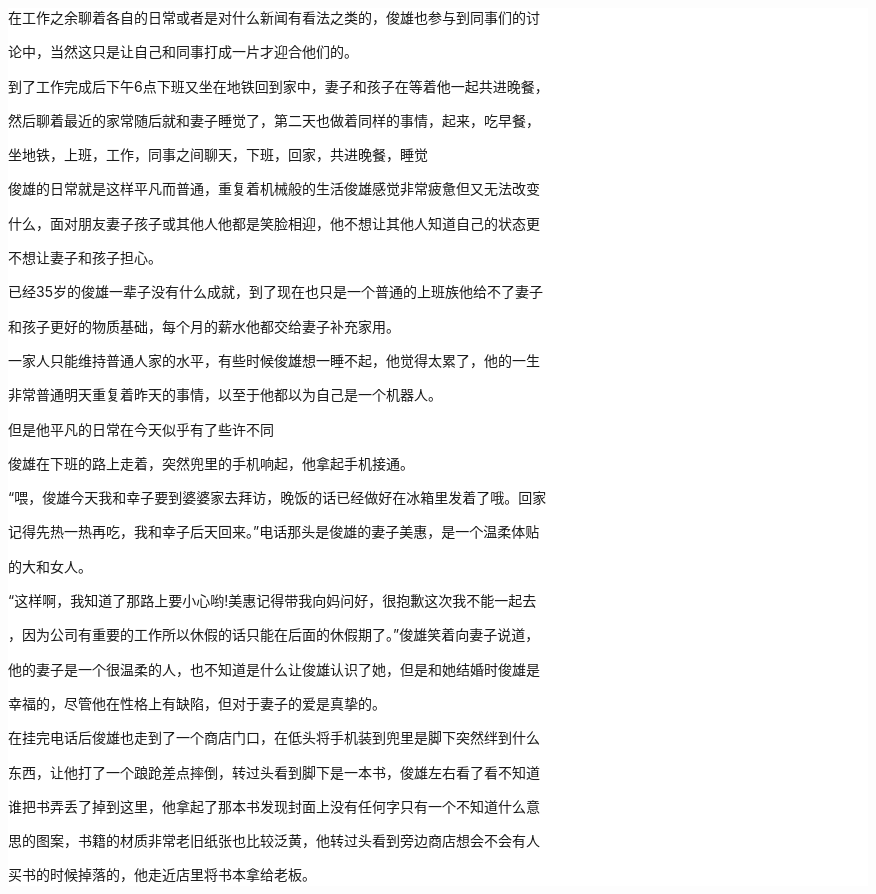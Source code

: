 
在工作之余聊着各自的日常或者是对什么新闻有看法之类的，俊雄也参与到同事们的讨

论中，当然这只是让自己和同事打成一片才迎合他们的。



到了工作完成后下午6点下班又坐在地铁回到家中，妻子和孩子在等着他一起共进晚餐，

然后聊着最近的家常随后就和妻子睡觉了，第二天也做着同样的事情，起来，吃早餐，

坐地铁，上班，工作，同事之间聊天，下班，回家，共进晚餐，睡觉



俊雄的日常就是这样平凡而普通，重复着机械般的生活俊雄感觉非常疲惫但又无法改变

什么，面对朋友妻子孩子或其他人他都是笑脸相迎，他不想让其他人知道自己的状态更

不想让妻子和孩子担心。



已经35岁的俊雄一辈子没有什么成就，到了现在也只是一个普通的上班族他给不了妻子

和孩子更好的物质基础，每个月的薪水他都交给妻子补充家用。



一家人只能维持普通人家的水平，有些时候俊雄想一睡不起，他觉得太累了，他的一生

非常普通明天重复着昨天的事情，以至于他都以为自己是一个机器人。



但是他平凡的日常在今天似乎有了些许不同



俊雄在下班的路上走着，突然兜里的手机响起，他拿起手机接通。

“喂，俊雄今天我和幸子要到婆婆家去拜访，晚饭的话已经做好在冰箱里发着了哦。回家

记得先热一热再吃，我和幸子后天回来。”电话那头是俊雄的妻子美惠，是一个温柔体贴

的大和女人。

“这样啊，我知道了那路上要小心哟!美惠记得带我向妈问好，很抱歉这次我不能一起去

，因为公司有重要的工作所以休假的话只能在后面的休假期了。”俊雄笑着向妻子说道，

他的妻子是一个很温柔的人，也不知道是什么让俊雄认识了她，但是和她结婚时俊雄是

幸福的，尽管他在性格上有缺陷，但对于妻子的爱是真挚的。





在挂完电话后俊雄也走到了一个商店门口，在低头将手机装到兜里是脚下突然绊到什么

东西，让他打了一个踉跄差点摔倒，转过头看到脚下是一本书，俊雄左右看了看不知道

谁把书弄丢了掉到这里，他拿起了那本书发现封面上没有任何字只有一个不知道什么意

思的图案，书籍的材质非常老旧纸张也比较泛黄，他转过头看到旁边商店想会不会有人

买书的时候掉落的，他走近店里将书本拿给老板。


